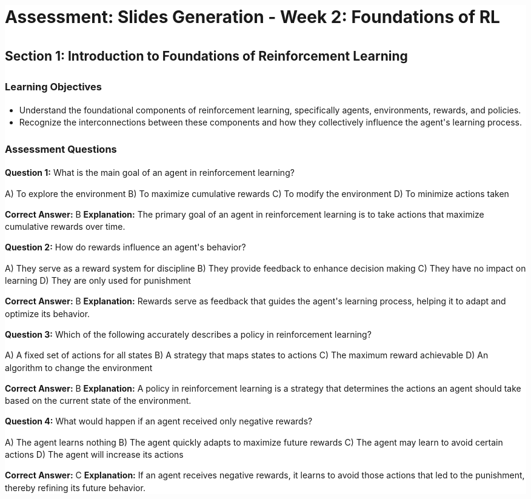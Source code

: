 # Assessment: Slides Generation - Week 2: Foundations of RL

## Section 1: Introduction to Foundations of Reinforcement Learning

### Learning Objectives
- Understand the foundational components of reinforcement learning, specifically agents, environments, rewards, and policies.
- Recognize the interconnections between these components and how they collectively influence the agent's learning process.

### Assessment Questions

**Question 1:** What is the main goal of an agent in reinforcement learning?

  A) To explore the environment
  B) To maximize cumulative rewards
  C) To modify the environment
  D) To minimize actions taken

**Correct Answer:** B
**Explanation:** The primary goal of an agent in reinforcement learning is to take actions that maximize cumulative rewards over time.

**Question 2:** How do rewards influence an agent's behavior?

  A) They serve as a reward system for discipline
  B) They provide feedback to enhance decision making
  C) They have no impact on learning
  D) They are only used for punishment

**Correct Answer:** B
**Explanation:** Rewards serve as feedback that guides the agent's learning process, helping it to adapt and optimize its behavior.

**Question 3:** Which of the following accurately describes a policy in reinforcement learning?

  A) A fixed set of actions for all states
  B) A strategy that maps states to actions
  C) The maximum reward achievable
  D) An algorithm to change the environment

**Correct Answer:** B
**Explanation:** A policy in reinforcement learning is a strategy that determines the actions an agent should take based on the current state of the environment.

**Question 4:** What would happen if an agent received only negative rewards?

  A) The agent learns nothing
  B) The agent quickly adapts to maximize future rewards
  C) The agent may learn to avoid certain actions
  D) The agent will increase its actions

**Correct Answer:** C
**Explanation:** If an agent receives negative rewards, it learns to avoid those actions that led to the punishment, thereby refining its future behavior.

